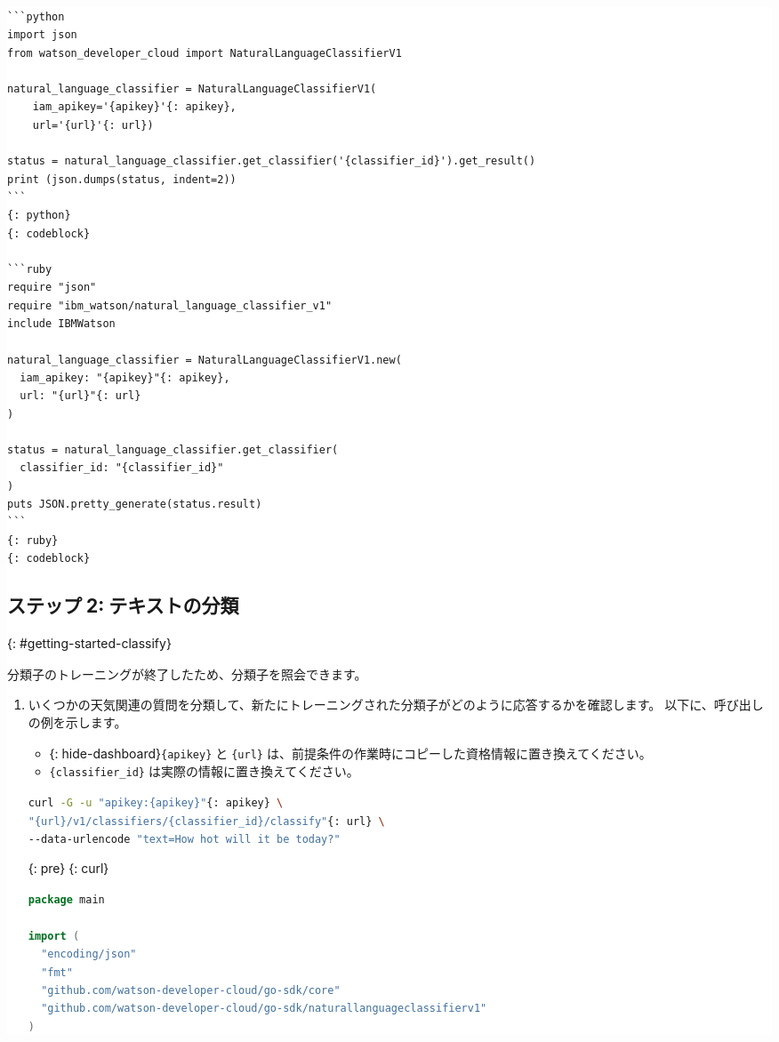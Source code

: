     ```python
    import json
    from watson_developer_cloud import NaturalLanguageClassifierV1

    natural_language_classifier = NaturalLanguageClassifierV1(
        iam_apikey='{apikey}'{: apikey},
        url='{url}'{: url})

    status = natural_language_classifier.get_classifier('{classifier_id}').get_result()
    print (json.dumps(status, indent=2))
    ```
    {: python}
    {: codeblock}

    ```ruby
    require "json"
    require "ibm_watson/natural_language_classifier_v1"
    include IBMWatson

    natural_language_classifier = NaturalLanguageClassifierV1.new(
      iam_apikey: "{apikey}"{: apikey},
      url: "{url}"{: url}
    )

    status = natural_language_classifier.get_classifier(
      classifier_id: "{classifier_id}"
    )
    puts JSON.pretty_generate(status.result)
    ```
    {: ruby}
    {: codeblock}

## ステップ 2: テキストの分類
{: #getting-started-classify}

分類子のトレーニングが終了したため、分類子を照会できます。

1.  いくつかの天気関連の質問を分類して、新たにトレーニングされた分類子がどのように応答するかを確認します。 以下に、呼び出しの例を示します。
    - {: hide-dashboard}`{apikey}` と `{url}` は、前提条件の作業時にコピーした資格情報に置き換えてください。
    - `{classifier_id}` は実際の情報に置き換えてください。

    ```bash
    curl -G -u "apikey:{apikey}"{: apikey} \
    "{url}/v1/classifiers/{classifier_id}/classify"{: url} \
    --data-urlencode "text=How hot will it be today?"
    ```
    {: pre}
    {: curl}

    ```go
    package main

    import (
      "encoding/json"
      "fmt"
      "github.com/watson-developer-cloud/go-sdk/core"
      "github.com/watson-developer-cloud/go-sdk/naturallanguageclassifierv1"
    )
